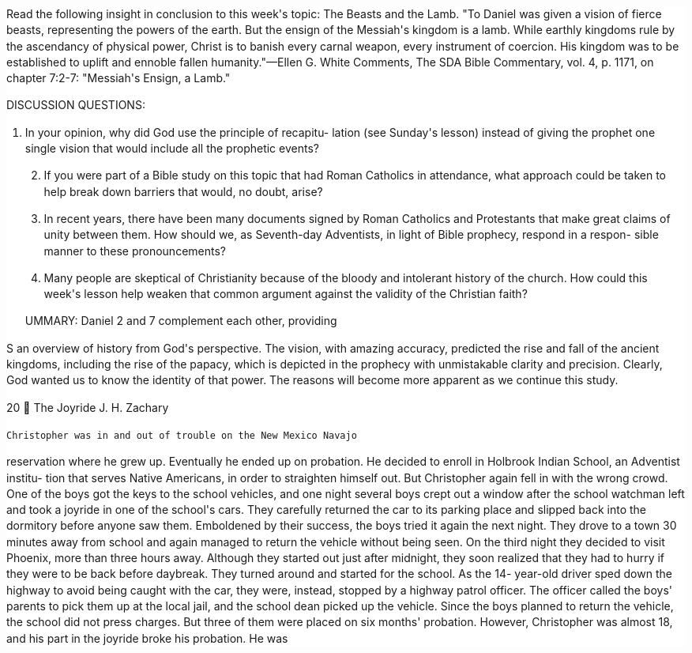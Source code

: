    Read the following insight in conclusion to this week's topic:
   The Beasts and the Lamb. "To Daniel was given a vision of
fierce beasts, representing the powers of the earth. But the ensign of
the Messiah's kingdom is a lamb. While earthly kingdoms rule by the
ascendancy of physical power, Christ is to banish every carnal weapon,
every instrument of coercion. His kingdom was to be established to
uplift and ennoble fallen humanity."—Ellen G. White Comments, The
SDA Bible Commentary, vol. 4, p. 1171, on chapter 7:2-7: "Messiah's
Ensign, a Lamb."

 DISCUSSION QUESTIONS:
  1. In your opinion, why did God use the principle of recapitu-
     lation (see Sunday's lesson) instead of giving the prophet
     one single vision that would include all the prophetic events?

     2. If you were part of a Bible study on this topic that had Roman
        Catholics in attendance, what approach could be taken to
        help break down barriers that would, no doubt, arise?

     3. In recent years, there have been many documents signed by
        Roman Catholics and Protestants that make great claims of
        unity between them. How should we, as Seventh-day
        Adventists, in light of Bible prophecy, respond in a respon-
        sible manner to these pronouncements?

     4. Many people are skeptical of Christianity because of the
        bloody and intolerant history of the church. How could this
        week's lesson help weaken that common argument against
        the validity of the Christian faith?

      UMMARY: Daniel 2 and 7 complement each other, providing

S     an overview of history from God's perspective. The vision, with
      amazing accuracy, predicted the rise and fall of the ancient
kingdoms, including the rise of the papacy, which is depicted in the
prophecy with unmistakable clarity and precision. Clearly, God wanted
us to know the identity of that power. The reasons will become more
apparent as we continue this study.



20
                            The Joyride
                             J. H. Zachary

    Christopher was in and out of trouble on the New Mexico Navajo
reservation where he grew up. Eventually he ended up on probation.
He decided to enroll in Holbrook Indian School, an Adventist institu-
tion that serves Native Americans, in order to straighten himself out.
    But Christopher again fell in with the wrong crowd. One of the boys
got the keys to the school vehicles, and one night several boys crept out
a window after the school watchman left and took a joyride in one of
the school's cars. They carefully returned the car to its parking place
and slipped back into the dormitory before anyone saw them.
    Emboldened by their success, the boys tried it again the next
night. They drove to a town 30 minutes away from school and again
managed to return the vehicle without being seen.
    On the third night they decided to visit Phoenix, more than three
hours away. Although they started out just after midnight, they soon
realized that they had to hurry if they were to be back before
daybreak. They turned around and started for the school. As the 14-
year-old driver sped down the highway to avoid being caught with
the car, they were, instead, stopped by a highway patrol officer.
    The officer called the boys' parents to pick them up at the local jail,
and the school dean picked up the vehicle. Since the boys planned to
return the vehicle, the school did not press charges. But three of them
were placed on six months' probation. However, Christopher was
almost 18, and his part in the joyride broke his probation. He was